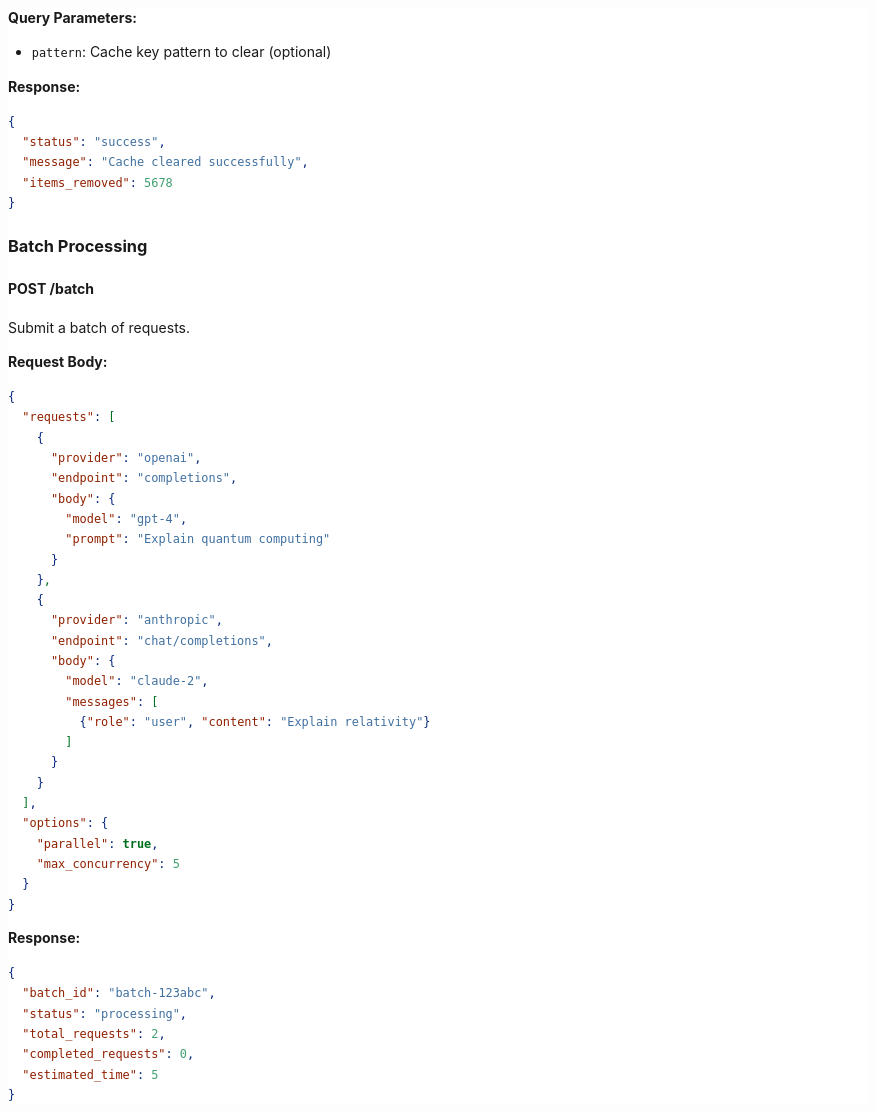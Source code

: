 **Query Parameters:**

- `pattern`: Cache key pattern to clear (optional)

**Response:**

```json
{
  "status": "success",
  "message": "Cache cleared successfully",
  "items_removed": 5678
}
```

### Batch Processing

#### POST /batch

Submit a batch of requests.

**Request Body:**

```json
{
  "requests": [
    {
      "provider": "openai",
      "endpoint": "completions",
      "body": {
        "model": "gpt-4",
        "prompt": "Explain quantum computing"
      }
    },
    {
      "provider": "anthropic",
      "endpoint": "chat/completions",
      "body": {
        "model": "claude-2",
        "messages": [
          {"role": "user", "content": "Explain relativity"}
        ]
      }
    }
  ],
  "options": {
    "parallel": true,
    "max_concurrency": 5
  }
}
```

**Response:**

```json
{
  "batch_id": "batch-123abc",
  "status": "processing",
  "total_requests": 2,
  "completed_requests": 0,
  "estimated_time": 5
}
```
